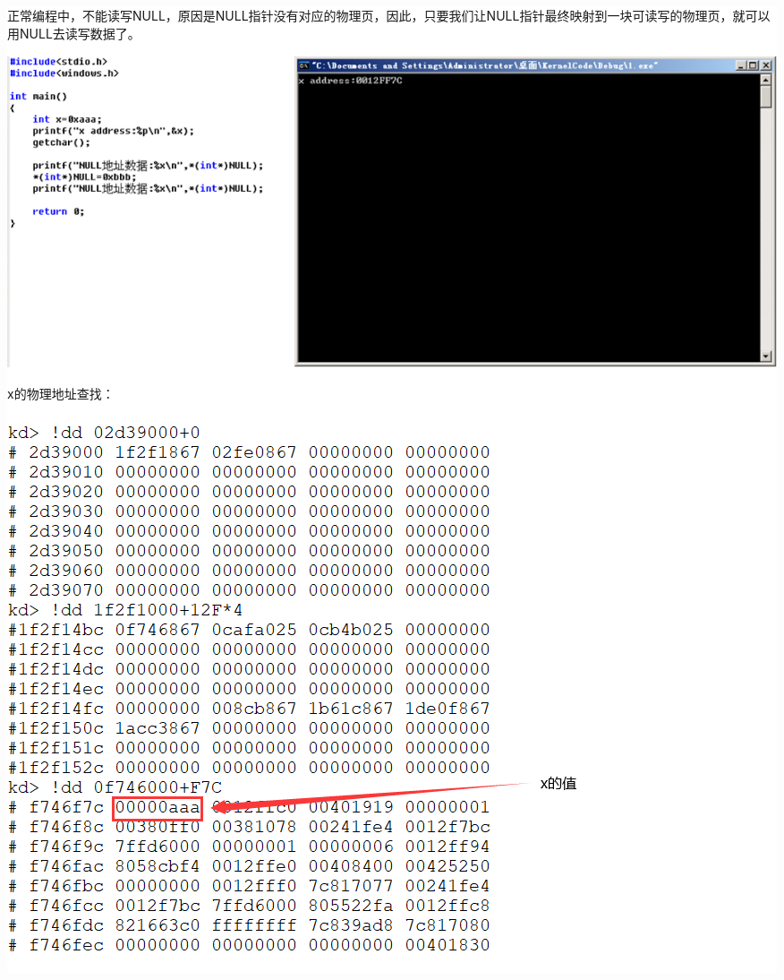 正常编程中，不能读写NULL，原因是NULL指针没有对应的物理页，因此，只要我们让NULL指针最终映射到一块可读写的物理页，就可以用NULL去读写数据了。

![image-20220918152409888](01保护模式/image-20220918152409888.png)

x的物理地址查找：

![image-20220918152641394](01保护模式/image-20220918152641394.png)
